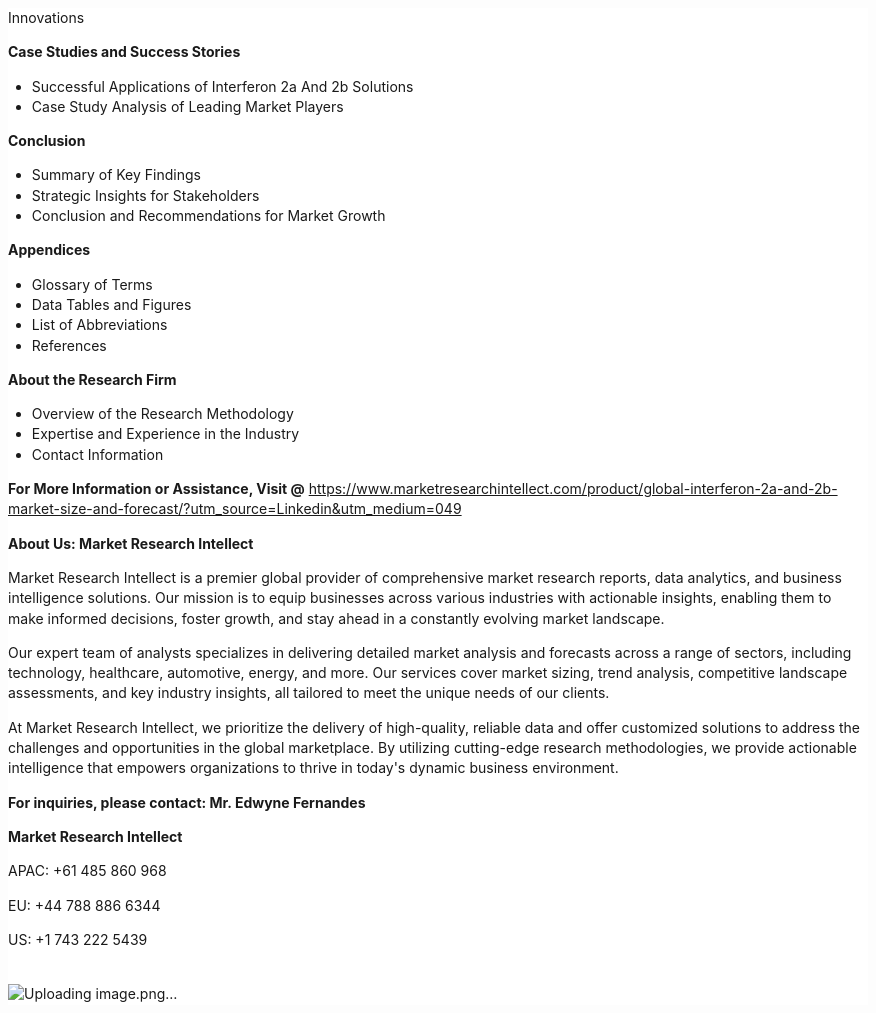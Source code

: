 Innovations</li></ul><p><strong>Case Studies and Success Stories</strong></p><ul><li>Successful Applications of Interferon 2a And 2b Solutions</li><li>Case Study Analysis of Leading Market Players</li></ul><p><strong>Conclusion</strong></p><ul><li>Summary of Key Findings</li><li>Strategic Insights for Stakeholders</li><li>Conclusion and Recommendations for Market Growth</li></ul><p><strong>Appendices</strong></p><ul><li>Glossary of Terms</li><li>Data Tables and Figures</li><li>List of Abbreviations</li><li>References</li></ul><p><strong>About the Research Firm</strong></p><ul><li>Overview of the Research Methodology</li><li>Expertise and Experience in the Industry</li><li>Contact Information</li></ul></div><div class="article-main__content" data-test-id="publishing-text-block"><p><span class="font-[700]"><strong>For More Information or Assistance, Visit @</strong>&nbsp;<a href="https://www.marketresearchintellect.com/product/global-interferon-2a-and-2b-market-size-and-forecast/?utm_source=Linkedin&utm_medium=049">https://www.marketresearchintellect.com/product/global-interferon-2a-and-2b-market-size-and-forecast/?utm_source=Linkedin&utm_medium=049</a></span></p><p><strong>About Us: Market Research Intellect</strong></p><p>Market Research Intellect is a premier global provider of comprehensive market research reports, data analytics, and business intelligence solutions. Our mission is to equip businesses across various industries with actionable insights, enabling them to make informed decisions, foster growth, and stay ahead in a constantly evolving market landscape.</p><p>Our expert team of analysts specializes in delivering detailed market analysis and forecasts across a range of sectors, including technology, healthcare, automotive, energy, and more. Our services cover market sizing, trend analysis, competitive landscape assessments, and key industry insights, all tailored to meet the unique needs of our clients.</p><p>At Market Research Intellect, we prioritize the delivery of high-quality, reliable data and offer customized solutions to address the challenges and opportunities in the global marketplace. By utilizing cutting-edge research methodologies, we provide actionable intelligence that empowers organizations to thrive in today's dynamic business environment.</p><p><strong>For inquiries, please contact: Mr. Edwyne Fernandes</strong></p><p><strong>Market Research Intellect</strong></p><p>APAC: +61 485 860 968</p><p>EU: +44 788 886 6344</p><p>US: +1 743 222 5439</p></div><div class="article-main__content" data-test-id="publishing-text-block">&nbsp;</div>
![Uploading image.png…]()
